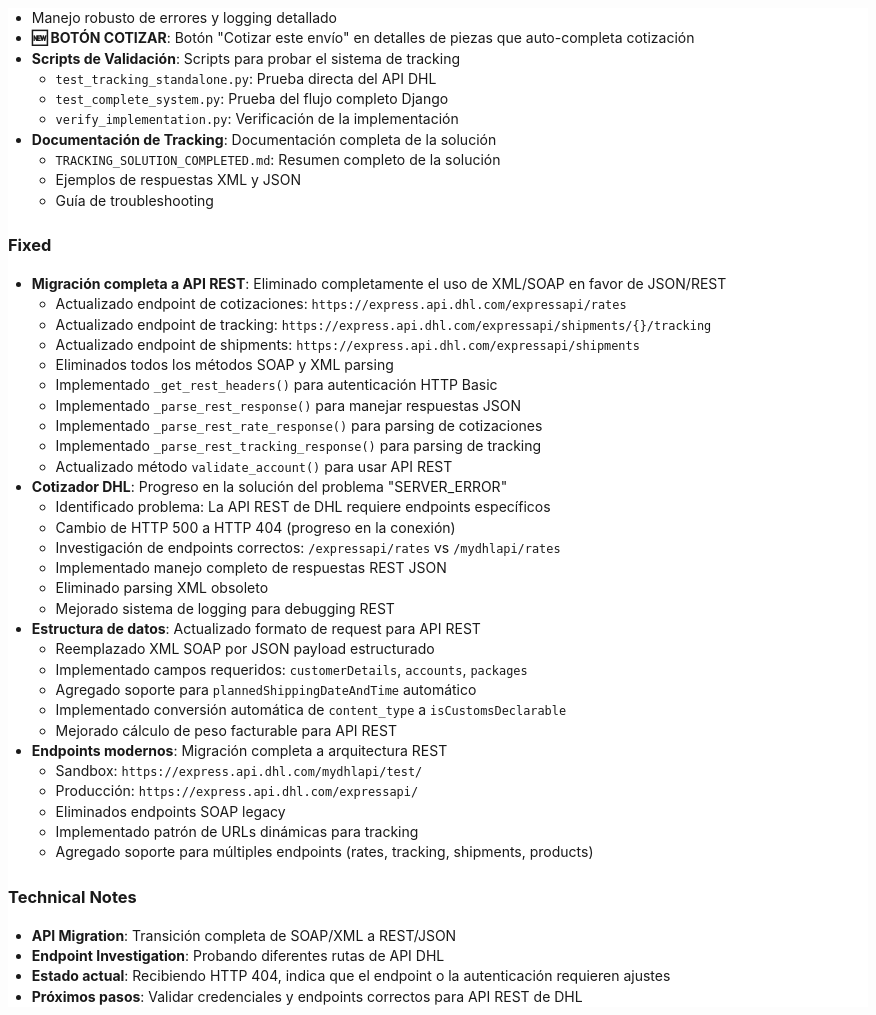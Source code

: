   - Manejo robusto de errores y logging detallado
  - **🆕 BOTÓN COTIZAR**: Botón "Cotizar este envío" en detalles de piezas que auto-completa cotización
- **Scripts de Validación**: Scripts para probar el sistema de tracking
  - `test_tracking_standalone.py`: Prueba directa del API DHL
  - `test_complete_system.py`: Prueba del flujo completo Django
  - `verify_implementation.py`: Verificación de la implementación
- **Documentación de Tracking**: Documentación completa de la solución
  - `TRACKING_SOLUTION_COMPLETED.md`: Resumen completo de la solución
  - Ejemplos de respuestas XML y JSON
  - Guía de troubleshooting

### Fixed
- **Migración completa a API REST**: Eliminado completamente el uso de XML/SOAP en favor de JSON/REST
  - Actualizado endpoint de cotizaciones: `https://express.api.dhl.com/expressapi/rates`
  - Actualizado endpoint de tracking: `https://express.api.dhl.com/expressapi/shipments/{}/tracking`
  - Actualizado endpoint de shipments: `https://express.api.dhl.com/expressapi/shipments`
  - Eliminados todos los métodos SOAP y XML parsing
  - Implementado `_get_rest_headers()` para autenticación HTTP Basic
  - Implementado `_parse_rest_response()` para manejar respuestas JSON
  - Implementado `_parse_rest_rate_response()` para parsing de cotizaciones
  - Implementado `_parse_rest_tracking_response()` para parsing de tracking
  - Actualizado método `validate_account()` para usar API REST
- **Cotizador DHL**: Progreso en la solución del problema "SERVER_ERROR"
  - Identificado problema: La API REST de DHL requiere endpoints específicos
  - Cambio de HTTP 500 a HTTP 404 (progreso en la conexión)
  - Investigación de endpoints correctos: `/expressapi/rates` vs `/mydhlapi/rates`
  - Implementado manejo completo de respuestas REST JSON
  - Eliminado parsing XML obsoleto
  - Mejorado sistema de logging para debugging REST
- **Estructura de datos**: Actualizado formato de request para API REST
  - Reemplazado XML SOAP por JSON payload estructurado
  - Implementado campos requeridos: `customerDetails`, `accounts`, `packages`
  - Agregado soporte para `plannedShippingDateAndTime` automático
  - Implementado conversión automática de `content_type` a `isCustomsDeclarable`
  - Mejorado cálculo de peso facturable para API REST
- **Endpoints modernos**: Migración completa a arquitectura REST
  - Sandbox: `https://express.api.dhl.com/mydhlapi/test/`
  - Producción: `https://express.api.dhl.com/expressapi/`
  - Eliminados endpoints SOAP legacy
  - Implementado patrón de URLs dinámicas para tracking
  - Agregado soporte para múltiples endpoints (rates, tracking, shipments, products)

### Technical Notes
- **API Migration**: Transición completa de SOAP/XML a REST/JSON
- **Endpoint Investigation**: Probando diferentes rutas de API DHL
- **Estado actual**: Recibiendo HTTP 404, indica que el endpoint o la autenticación requieren ajustes
- **Próximos pasos**: Validar credenciales y endpoints correctos para API REST de DHL
